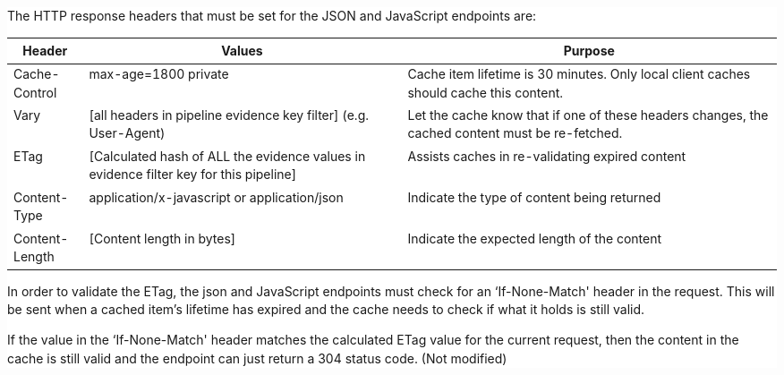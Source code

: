 The HTTP response headers that must be set for the JSON and JavaScript endpoints
are:

| **Header**      | **Values**                                                                             | **Purpose**                                                                                      |
|-----------------|----------------------------------------------------------------------------------------|--------------------------------------------------------------------------------------------------|
| Cache-Control   | max-age=1800 private                                                                   | Cache item lifetime is 30 minutes. Only local client caches should cache this content.           |
| Vary            | [all headers in pipeline evidence key filter] (e.g. User-Agent)                        | Let the cache know that if one of these headers changes, the cached content must be re-fetched.  |
| ETag            | [Calculated hash of ALL the evidence values in evidence filter key for this pipeline]  | Assists caches in re-validating expired content                                                  |
| Content-Type    | application/x-javascript or application/json                                           | Indicate the type of content being returned                                                      |
| Content-Length  | [Content length in bytes]                                                              | Indicate the expected length of the content                                                      |

In order to validate the ETag, the json and JavaScript endpoints must check for
an ‘If-None-Match' header in the request. This will be sent when a cached item’s
lifetime has expired and the cache needs to check if what it holds is still
valid.

If the value in the ‘If-None-Match' header matches the calculated ETag value for
the current request, then the content in the cache is still valid and the
endpoint can just return a 304 status code. (Not modified)
